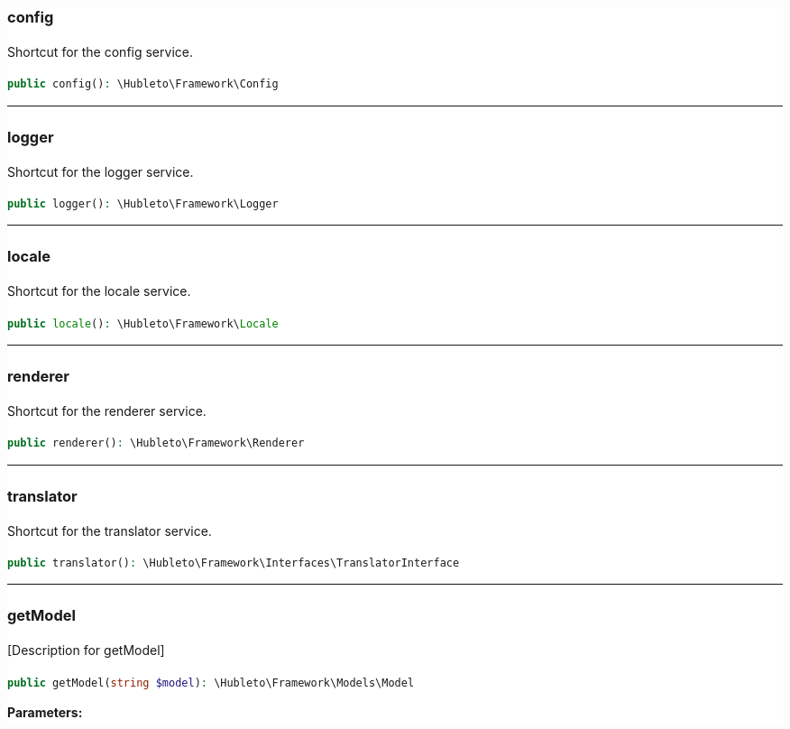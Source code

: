 ### config

Shortcut for the config service.

```php
public config(): \Hubleto\Framework\Config
```

***

### logger

Shortcut for the logger service.

```php
public logger(): \Hubleto\Framework\Logger
```

***

### locale

Shortcut for the locale service.

```php
public locale(): \Hubleto\Framework\Locale
```

***

### renderer

Shortcut for the renderer service.

```php
public renderer(): \Hubleto\Framework\Renderer
```

***

### translator

Shortcut for the translator service.

```php
public translator(): \Hubleto\Framework\Interfaces\TranslatorInterface
```

***

### getModel

[Description for getModel]

```php
public getModel(string $model): \Hubleto\Framework\Models\Model
```

**Parameters:**
